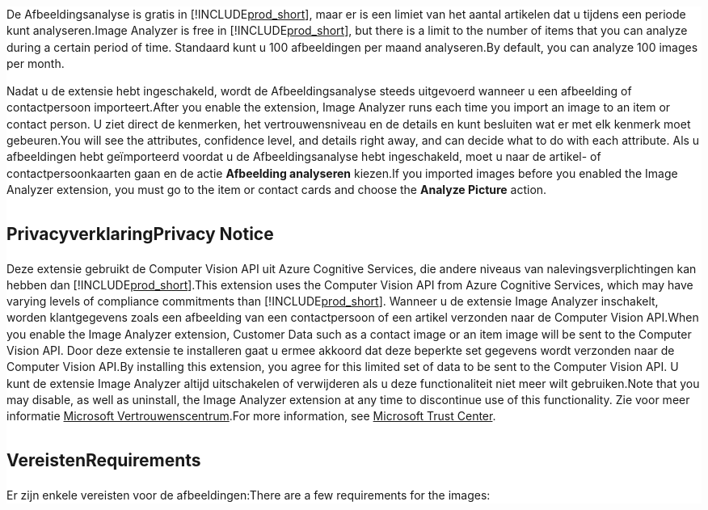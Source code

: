 <span data-ttu-id="9d915-111">De Afbeeldingsanalyse is gratis in [!INCLUDE[prod_short](includes/prod_short.md)], maar er is een limiet van het aantal artikelen dat u tijdens een periode kunt analyseren.</span><span class="sxs-lookup"><span data-stu-id="9d915-111">Image Analyzer is free in [!INCLUDE[prod_short](includes/prod_short.md)], but there is a limit to the number of items that you can analyze during a certain period of time.</span></span> <span data-ttu-id="9d915-112">Standaard kunt u 100 afbeeldingen per maand analyseren.</span><span class="sxs-lookup"><span data-stu-id="9d915-112">By default, you can analyze 100 images per month.</span></span>

<span data-ttu-id="9d915-113">Nadat u de extensie hebt ingeschakeld, wordt de Afbeeldingsanalyse steeds uitgevoerd wanneer u een afbeelding of contactpersoon importeert.</span><span class="sxs-lookup"><span data-stu-id="9d915-113">After you enable the extension, Image Analyzer runs each time you import an image to an item or contact person.</span></span> <span data-ttu-id="9d915-114">U ziet direct de kenmerken, het vertrouwensniveau en de details en kunt besluiten wat er met elk kenmerk moet gebeuren.</span><span class="sxs-lookup"><span data-stu-id="9d915-114">You will see the attributes, confidence level, and details right away, and can decide what to do with each attribute.</span></span> <span data-ttu-id="9d915-115">Als u afbeeldingen hebt geïmporteerd voordat u de Afbeeldingsanalyse hebt ingeschakeld, moet u naar de artikel- of contactpersoonkaarten gaan en de actie **Afbeelding analyseren** kiezen.</span><span class="sxs-lookup"><span data-stu-id="9d915-115">If you imported images before you enabled the Image Analyzer extension, you must go to the item or contact cards and choose the **Analyze Picture** action.</span></span>  

## <a name="privacy-notice"></a><span data-ttu-id="9d915-116">Privacyverklaring</span><span class="sxs-lookup"><span data-stu-id="9d915-116">Privacy Notice</span></span>

<span data-ttu-id="9d915-117">Deze extensie gebruikt de Computer Vision API uit Azure Cognitive Services, die andere niveaus van nalevingsverplichtingen kan hebben dan [!INCLUDE[prod_short](includes/prod_short.md)].</span><span class="sxs-lookup"><span data-stu-id="9d915-117">This extension uses the Computer Vision API from Azure Cognitive Services, which may have varying levels of compliance commitments than [!INCLUDE[prod_short](includes/prod_short.md)].</span></span> <span data-ttu-id="9d915-118">Wanneer u de extensie Image Analyzer inschakelt, worden klantgegevens zoals een afbeelding van een contactpersoon of een artikel verzonden naar de Computer Vision API.</span><span class="sxs-lookup"><span data-stu-id="9d915-118">When you enable the Image Analyzer extension, Customer Data such as a contact image or an item image will be sent to the Computer Vision API.</span></span> <span data-ttu-id="9d915-119">Door deze extensie te installeren gaat u ermee akkoord dat deze beperkte set gegevens wordt verzonden naar de Computer Vision API.</span><span class="sxs-lookup"><span data-stu-id="9d915-119">By installing this extension, you agree for this limited set of data to be sent to the Computer Vision API.</span></span> <span data-ttu-id="9d915-120">U kunt de extensie Image Analyzer altijd uitschakelen of verwijderen als u deze functionaliteit niet meer wilt gebruiken.</span><span class="sxs-lookup"><span data-stu-id="9d915-120">Note that you may disable, as well as uninstall, the Image Analyzer extension at any time to discontinue use of this functionality.</span></span> <span data-ttu-id="9d915-121">Zie voor meer informatie [Microsoft Vertrouwenscentrum](https://go.microsoft.com/fwlink/?linkid=851463).</span><span class="sxs-lookup"><span data-stu-id="9d915-121">For more information, see [Microsoft Trust Center](https://go.microsoft.com/fwlink/?linkid=851463).</span></span>

## <a name="requirements"></a><span data-ttu-id="9d915-122">Vereisten</span><span class="sxs-lookup"><span data-stu-id="9d915-122">Requirements</span></span>

<span data-ttu-id="9d915-123">Er zijn enkele vereisten voor de afbeeldingen:</span><span class="sxs-lookup"><span data-stu-id="9d915-123">There are a few requirements for the images:</span></span>
